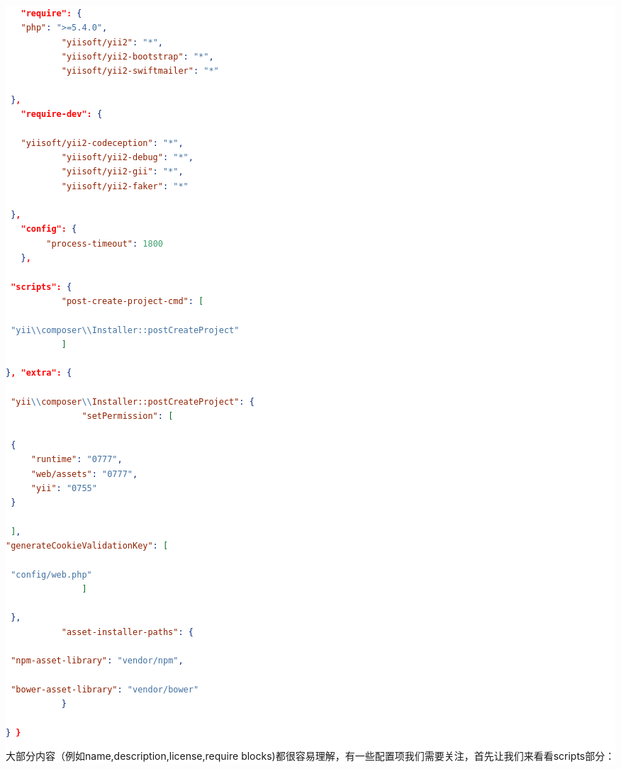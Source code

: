 ```json
   "require": { 
   "php": ">=5.4.0",
           "yiisoft/yii2": "*",
           "yiisoft/yii2-bootstrap": "*",
           "yiisoft/yii2-swiftmailer": "*" 

 },
   "require-dev": { 

   "yiisoft/yii2-codeception": "*",
           "yiisoft/yii2-debug": "*",
           "yiisoft/yii2-gii": "*",
           "yiisoft/yii2-faker": "*" 

 },
   "config": { 
   		"process-timeout": 1800
   }, 

 "scripts": {
           "post-create-project-cmd": [ 

 "yii\\composer\\Installer::postCreateProject"
           ] 

}, "extra": {

 "yii\\composer\\Installer::postCreateProject": {
               "setPermission": [ 

 {
	 "runtime": "0777", 
	 "web/assets": "0777", 
	 "yii": "0755"
 } 

 ],
"generateCookieValidationKey": [ 

 "config/web.php"
               ] 

 },
           "asset-installer-paths": { 

 "npm-asset-library": "vendor/npm", 

 "bower-asset-library": "vendor/bower"
           } 

} }
```
大部分内容（例如name,description,license,require blocks)都很容易理解，有一些配置项我们需要关注，首先让我们来看看scripts部分：
